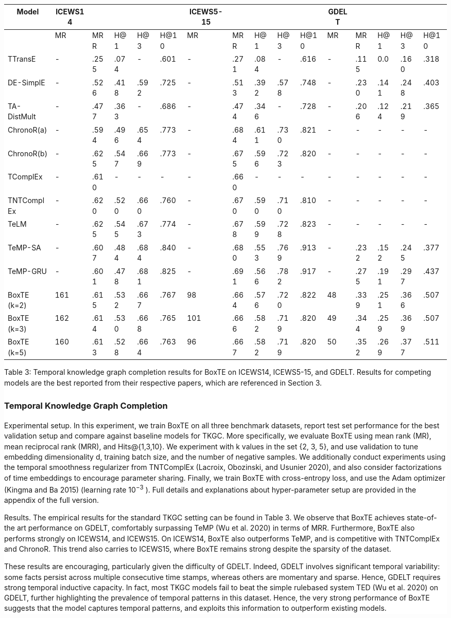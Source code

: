 | Model       | ICEWS14 |      |      |      |      | ICEWS5-15 |      |      |      |      | GDELT |      |      |      |      |
|-------------|---------|------|------|------|------|-----------|------|------|------|------|-------|------|------|------|------|
|             | MR      | MRR  | H@1  | H@3  | H@10 | MR        | MRR  | H@1  | H@3  | H@10 | MR    | MRR  | H@1  | H@3  | H@10 |
| TTransE     | -       | .255 | .074 | -    | .601 | -         | .271 | .084 | -    | .616 | -     | .115 | 0.0  | .160 | .318 |
| DE-SimplE   | -       | .526 | .418 | .592 | .725 | -         | .513 | .392 | .578 | .748 | -     | .230 | .141 | .248 | .403 |
| TA-DistMult | -       | .477 | .363 | -    | .686 | -         | .474 | .346 | -    | .728 | -     | .206 | .124 | .219 | .365 |
| ChronoR(a)  | -       | .594 | .496 | .654 | .773 | -         | .684 | .611 | .730 | .821 | -     | -    | -    | -    | -    |
| ChronoR(b)  | -       | .625 | .547 | .669 | .773 | -         | .675 | .596 | .723 | .820 | -     | -    | -    | -    | -    |
| TComplEx    | -       | .610 | -    | -    | -    | -         | .660 | -    | -    | -    | -     | -    | -    | -    | -    |
| TNTComplEx  | -       | .620 | .520 | .660 | .760 | -         | .670 | .590 | .710 | .810 | -     | -    | -    | -    | -    |
| TeLM        | -       | .625 | .545 | .673 | .774 | -         | .678 | .599 | .728 | .823 | -     | -    | -    | -    | -    |
| TeMP-SA     | -       | .607 | .484 | .684 | .840 | -         | .680 | .553 | .769 | .913 | -     | .232 | .152 | .245 | .377 |
| TeMP-GRU    | -       | .601 | .478 | .681 | .825 | -         | .691 | .566 | .782 | .917 | -     | .275 | .191 | .297 | .437 |
| BoxTE (k=2) | 161     | .615 | .532 | .667 | .767 | 98        | .664 | .576 | .720 | .822 | 48    | .339 | .251 | .366 | .507 |
| BoxTE (k=3) | 162     | .614 | .530 | .668 | .765 | 101       | .666 | .582 | .719 | .820 | 49    | .344 | .259 | .369 | .507 |
| BoxTE (k=5) | 160     | .613 | .528 | .664 | .763 | 96        | .667 | .582 | .719 | .820 | 50    | .352 | .269 | .377 | .511 |

Table 3: Temporal knowledge graph completion results for BoxTE on ICEWS14, ICEWS5-15, and GDELT. Results for competing models are the best reported from their respective papers, which are referenced in Section 3.

### Temporal Knowledge Graph Completion

Experimental setup. In this experiment, we train BoxTE on all three benchmark datasets, report test set performance for the best validation setup and compare against baseline models for TKGC. More specifically, we evaluate BoxTE using mean rank (MR), mean reciprocal rank (MRR), and Hits@{1,3,10}. We experiment with k values in the set {2, 3, 5}, and use validation to tune embedding dimensionality d, training batch size, and the number of negative samples. We additionally conduct experiments using the temporal smoothness regularizer from TNTComplEx (Lacroix, Obozinski, and Usunier 2020), and also consider factorizations of time embeddings to encourage parameter sharing. Finally, we train BoxTE with cross-entropy loss, and use the Adam optimizer (Kingma and Ba 2015) (learning rate 10<sup>−</sup><sup>3</sup> ). Full details and explanations about hyper-parameter setup are provided in the appendix of the full version.

Results. The empirical results for the standard TKGC setting can be found in Table 3. We observe that BoxTE achieves state-of-the art performance on GDELT, comfortably surpassing TeMP (Wu et al. 2020) in terms of MRR. Furthermore, BoxTE also performs strongly on ICEWS14, and ICEWS15. On ICEWS14, BoxTE also outperforms TeMP, and is competitive with TNTComplEx and ChronoR. This trend also carries to ICEWS15, where BoxTE remains strong despite the sparsity of the dataset.

These results are encouraging, particularly given the difficulty of GDELT. Indeed, GDELT involves significant temporal variability: some facts persist across multiple consecutive time stamps, whereas others are momentary and sparse. Hence, GDELT requires strong temporal inductive capacity. In fact, most TKGC models fail to beat the simple rulebased system TED (Wu et al. 2020) on GDELT, further highlighting the prevalence of temporal patterns in this dataset. Hence, the very strong performance of BoxTE suggests that the model captures temporal patterns, and exploits this information to outperform existing models.
